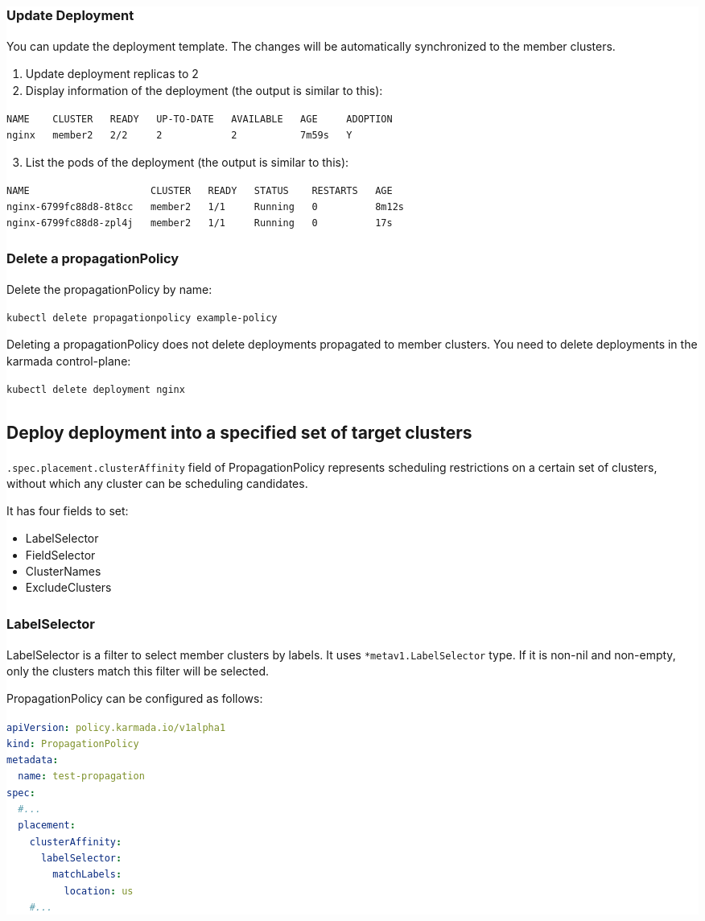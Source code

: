 ### Update Deployment

You can update the deployment template. The changes will be automatically synchronized to the member clusters.

1. Update deployment replicas to 2
2. Display information of the deployment (the output is similar to this):
```shell
NAME    CLUSTER   READY   UP-TO-DATE   AVAILABLE   AGE     ADOPTION
nginx   member2   2/2     2            2           7m59s   Y
```
3. List the pods of the deployment (the output is similar to this):
```shell
NAME                     CLUSTER   READY   STATUS    RESTARTS   AGE
nginx-6799fc88d8-8t8cc   member2   1/1     Running   0          8m12s
nginx-6799fc88d8-zpl4j   member2   1/1     Running   0          17s
```

### Delete a propagationPolicy

Delete the propagationPolicy by name:
```shell
kubectl delete propagationpolicy example-policy
```
Deleting a propagationPolicy does not delete deployments propagated to member clusters. You need to delete deployments in the karmada control-plane:
```shell
kubectl delete deployment nginx
```

## Deploy deployment into a specified set of target clusters

`.spec.placement.clusterAffinity` field of PropagationPolicy represents scheduling restrictions on a certain set of clusters, without which any cluster can be scheduling candidates.

It has four fields to set:
- LabelSelector
- FieldSelector
- ClusterNames
- ExcludeClusters

### LabelSelector

LabelSelector is a filter to select member clusters by labels. It uses `*metav1.LabelSelector` type. If it is non-nil and non-empty, only the clusters match this filter will be selected.

PropagationPolicy can be configured as follows:

```yaml
apiVersion: policy.karmada.io/v1alpha1
kind: PropagationPolicy
metadata:
  name: test-propagation
spec:
  #...
  placement:
    clusterAffinity:
      labelSelector:
        matchLabels:
          location: us
    #...
```
